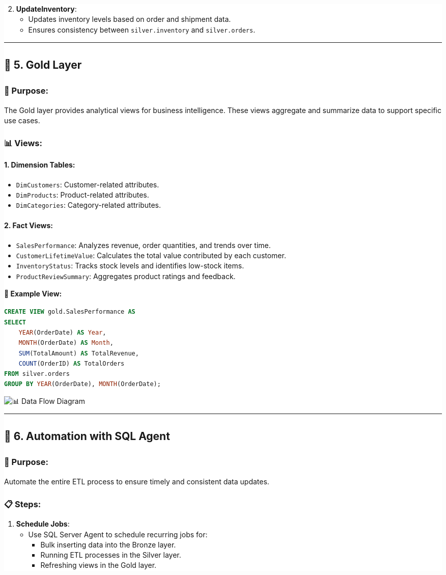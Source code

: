 2. **UpdateInventory**:  
   - Updates inventory levels based on order and shipment data.  
   - Ensures consistency between `silver.inventory` and `silver.orders`.  

---

## 🌟 5. Gold Layer

### 🎯 Purpose:
The Gold layer provides analytical views for business intelligence. These views aggregate and summarize data to support specific use cases.

### 📊 Views:
#### 1. Dimension Tables:
- `DimCustomers`: Customer-related attributes.  
- `DimProducts`: Product-related attributes.  
- `DimCategories`: Category-related attributes.  

#### 2. Fact Views:
- `SalesPerformance`: Analyzes revenue, order quantities, and trends over time.  
- `CustomerLifetimeValue`: Calculates the total value contributed by each customer.  
- `InventoryStatus`: Tracks stock levels and identifies low-stock items.  
- `ProductReviewSummary`: Aggregates product ratings and feedback.  

**📝 Example View:**
```sql
CREATE VIEW gold.SalesPerformance AS
SELECT 
    YEAR(OrderDate) AS Year,
    MONTH(OrderDate) AS Month,
    SUM(TotalAmount) AS TotalRevenue,
    COUNT(OrderID) AS TotalOrders
FROM silver.orders
GROUP BY YEAR(OrderDate), MONTH(OrderDate);
```

![📊 Data Flow Diagram](https://github.com/user-attachments/assets/6878d10a-be09-4a52-ba6a-d6ae437dc970)  

---

## 🤖 6. Automation with SQL Agent

### 🎯 Purpose:
Automate the entire ETL process to ensure timely and consistent data updates.

### 📋 Steps:
1. **Schedule Jobs**:  
   - Use SQL Server Agent to schedule recurring jobs for:  
     - Bulk inserting data into the Bronze layer.  
     - Running ETL processes in the Silver layer.  
     - Refreshing views in the Gold layer.  

